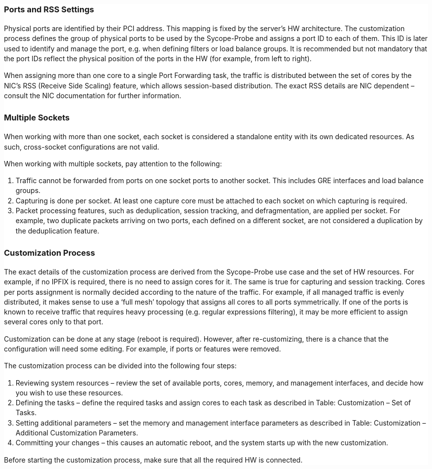 ### Ports and RSS Settings

Physical ports are identified by their PCI address. This mapping is fixed by the server’s HW architecture. The customization process defines the group of physical ports to be used by the Sycope-Probe and assigns a port ID to each of them. This ID is later used to identify and manage the port, e.g. when defining filters or load balance groups. It is recommended but not mandatory that the port IDs reflect the physical position of the ports in the HW (for example, from left to right).

When assigning more than one core to a single Port Forwarding task, the traffic is distributed between the set of cores by the NIC’s RSS (Receive Side Scaling) feature, which allows session-based distribution. The exact RSS details are NIC dependent – consult the NIC documentation for further information.

### Multiple Sockets

When working with more than one socket, each socket is considered a standalone entity with its own dedicated resources. As such, cross-socket configurations are not valid.

When working with multiple sockets, pay attention to the following:

1.  Traffic cannot be forwarded from ports on one socket ports to another socket. This includes GRE interfaces and load balance groups.
1.  Capturing is done per socket. At least one capture core must be attached to each socket on which capturing is required.
1.  Packet processing features, such as deduplication, session tracking, and defragmentation, are applied per socket. For example, two duplicate packets arriving on two ports, each defined on a different socket, are not considered a duplication by the deduplication feature.

### Customization Process

The exact details of the customization process are derived from the Sycope-Probe use case and the set of HW resources. For example, if no IPFIX is required, there is no need to assign cores for it. The same is true for capturing and session tracking. Cores per ports assignment is normally decided according to the nature of the traffic. For example, if all managed traffic is evenly distributed, it makes sense to use a ‘full mesh’ topology that assigns all cores to all ports symmetrically. If one of the ports is known to receive traffic that requires heavy processing (e.g. regular expressions filtering), it may be more efficient to assign several cores only to that port.

Customization can be done at any stage (reboot is required). However, after re-customizing, there is a chance that the configuration will need some editing. For example, if ports or features were removed.

The customization process can be divided into the following four steps:

1.  Reviewing system resources – review the set of available ports, cores, memory, and management interfaces, and decide how you wish to use these resources.
1.  Defining the tasks – define the required tasks and assign cores to each task as described in Table: Customization – Set of Tasks.
1.  Setting additional parameters – set the memory and management interface parameters as described in Table: Customization – Additional Customization Parameters.
1.  Committing your changes – this causes an automatic reboot, and the system starts up with the new customization.

Before starting the customization process, make sure that all the required HW is connected.
